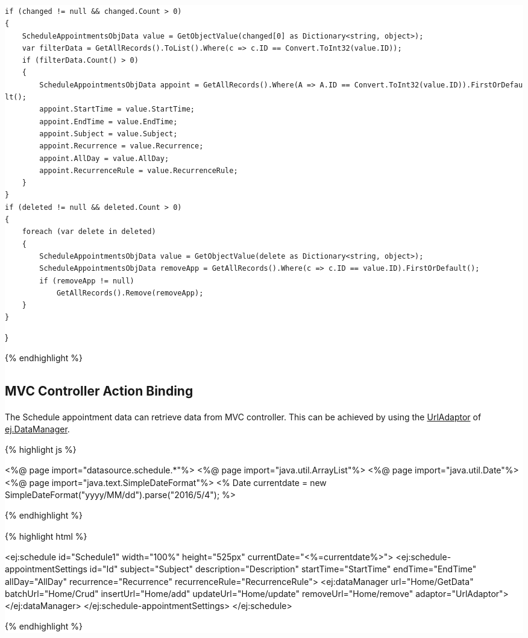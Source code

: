     if (changed != null && changed.Count > 0)
    {
        ScheduleAppointmentsObjData value = GetObjectValue(changed[0] as Dictionary<string, object>);
        var filterData = GetAllRecords().ToList().Where(c => c.ID == Convert.ToInt32(value.ID));
        if (filterData.Count() > 0)
        {
            ScheduleAppointmentsObjData appoint = GetAllRecords().Where(A => A.ID == Convert.ToInt32(value.ID)).FirstOrDefault();
            appoint.StartTime = value.StartTime;
            appoint.EndTime = value.EndTime;
            appoint.Subject = value.Subject;
            appoint.Recurrence = value.Recurrence;
            appoint.AllDay = value.AllDay;
            appoint.RecurrenceRule = value.RecurrenceRule;
        }
    }
    if (deleted != null && deleted.Count > 0)
    {
        foreach (var delete in deleted)
        {
            ScheduleAppointmentsObjData value = GetObjectValue(delete as Dictionary<string, object>);
            ScheduleAppointmentsObjData removeApp = GetAllRecords().Where(c => c.ID == value.ID).FirstOrDefault();
            if (removeApp != null)
                GetAllRecords().Remove(removeApp);
        }
    }
}

{% endhighlight %}

## MVC Controller Action Binding

The Schedule appointment data can retrieve data from MVC controller. This can be achieved by using the [UrlAdaptor](/js/datamanager/data-adaptors#url-adaptor) of [ej.DataManager](/js/datamanager/overview).

{% highlight js %}

<%@ page import="datasource.schedule.*"%>
<%@ page import="java.util.ArrayList"%>
<%@ page import="java.util.Date"%>
<%@ page import="java.text.SimpleDateFormat"%>
<%
    Date currentdate = new SimpleDateFormat("yyyy/MM/dd").parse("2016/5/4");
%>

{% endhighlight %}

{% highlight html %}

<ej:schedule id="Schedule1" width="100%" height="525px" currentDate="<%=currentdate%>">
    <ej:schedule-appointmentSettings id="Id" subject="Subject" description="Description" startTime="StartTime" endTime="EndTime" allDay="AllDay" recurrence="Recurrence" recurrenceRule="RecurrenceRule">
        <ej:dataManager url="Home/GetData" batchUrl="Home/Crud" insertUrl="Home/add" updateUrl="Home/update" removeUrl="Home/remove" adaptor="UrlAdaptor"></ej:dataManager>
    </ej:schedule-appointmentSettings>
</ej:schedule>

{% endhighlight %}
